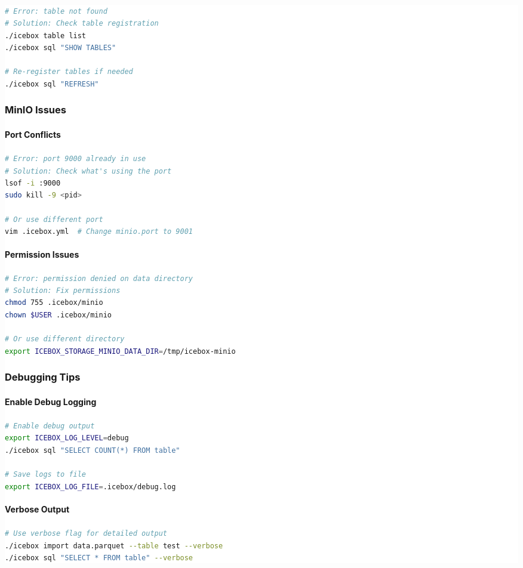 ```bash
# Error: table not found
# Solution: Check table registration
./icebox table list
./icebox sql "SHOW TABLES"

# Re-register tables if needed
./icebox sql "REFRESH"
```

### MinIO Issues

#### Port Conflicts

```bash
# Error: port 9000 already in use
# Solution: Check what's using the port
lsof -i :9000
sudo kill -9 <pid>

# Or use different port
vim .icebox.yml  # Change minio.port to 9001
```

#### Permission Issues

```bash
# Error: permission denied on data directory
# Solution: Fix permissions
chmod 755 .icebox/minio
chown $USER .icebox/minio

# Or use different directory
export ICEBOX_STORAGE_MINIO_DATA_DIR=/tmp/icebox-minio
```

### Debugging Tips

#### Enable Debug Logging

```bash
# Enable debug output
export ICEBOX_LOG_LEVEL=debug
./icebox sql "SELECT COUNT(*) FROM table"

# Save logs to file
export ICEBOX_LOG_FILE=.icebox/debug.log
```

#### Verbose Output

```bash
# Use verbose flag for detailed output
./icebox import data.parquet --table test --verbose
./icebox sql "SELECT * FROM table" --verbose
```
